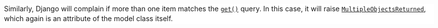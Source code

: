 Similarly, Django will complain if more than one item matches the [`get()`](https://docs.djangoproject.com/en/3.2/ref/models/querysets/#django.db.models.query.QuerySet.get) query. In this case, it will raise [`MultipleObjectsReturned`](https://docs.djangoproject.com/en/3.2/ref/exceptions/#django.core.exceptions.MultipleObjectsReturned), which again is an attribute of the model class itself.


